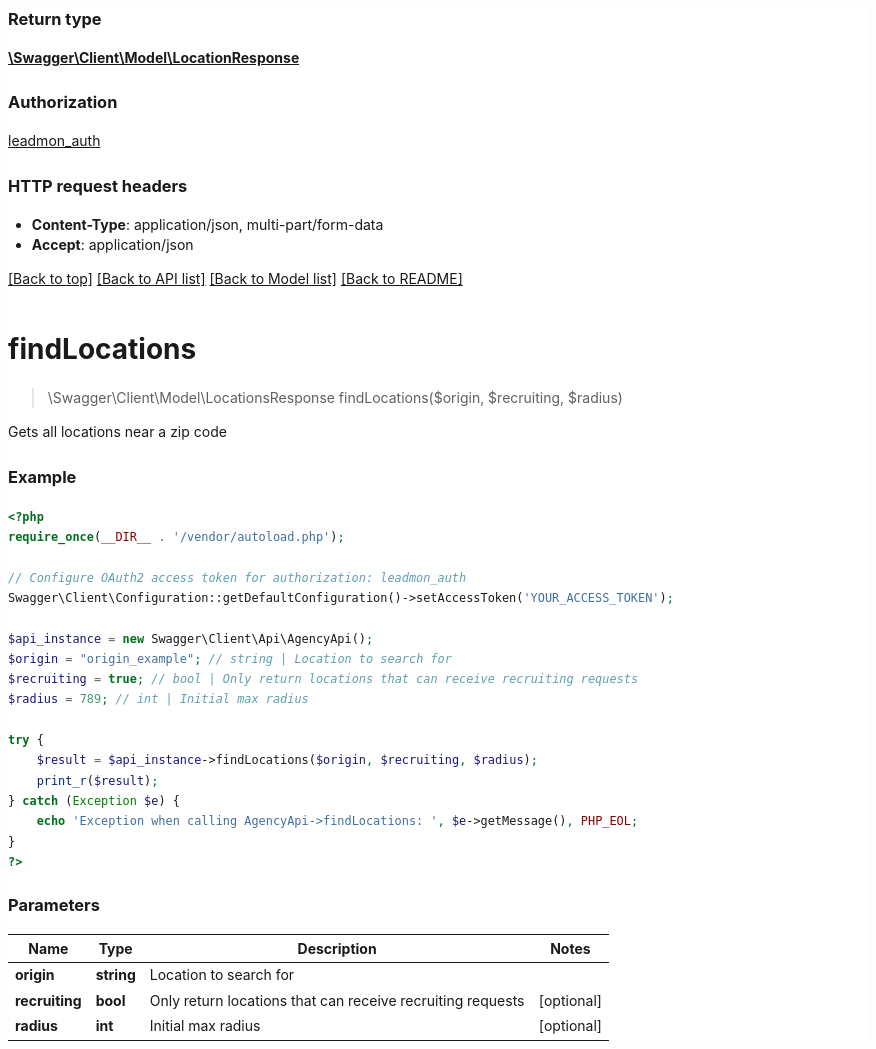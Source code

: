 ### Return type

[**\Swagger\Client\Model\LocationResponse**](../Model/LocationResponse.md)

### Authorization

[leadmon_auth](../../README.md#leadmon_auth)

### HTTP request headers

 - **Content-Type**: application/json, multi-part/form-data
 - **Accept**: application/json

[[Back to top]](#) [[Back to API list]](../../README.md#documentation-for-api-endpoints) [[Back to Model list]](../../README.md#documentation-for-models) [[Back to README]](../../README.md)

# **findLocations**
> \Swagger\Client\Model\LocationsResponse findLocations($origin, $recruiting, $radius)



Gets all locations near a zip code

### Example
```php
<?php
require_once(__DIR__ . '/vendor/autoload.php');

// Configure OAuth2 access token for authorization: leadmon_auth
Swagger\Client\Configuration::getDefaultConfiguration()->setAccessToken('YOUR_ACCESS_TOKEN');

$api_instance = new Swagger\Client\Api\AgencyApi();
$origin = "origin_example"; // string | Location to search for
$recruiting = true; // bool | Only return locations that can receive recruiting requests
$radius = 789; // int | Initial max radius

try {
    $result = $api_instance->findLocations($origin, $recruiting, $radius);
    print_r($result);
} catch (Exception $e) {
    echo 'Exception when calling AgencyApi->findLocations: ', $e->getMessage(), PHP_EOL;
}
?>
```

### Parameters

Name | Type | Description  | Notes
------------- | ------------- | ------------- | -------------
 **origin** | **string**| Location to search for |
 **recruiting** | **bool**| Only return locations that can receive recruiting requests | [optional]
 **radius** | **int**| Initial max radius | [optional]
